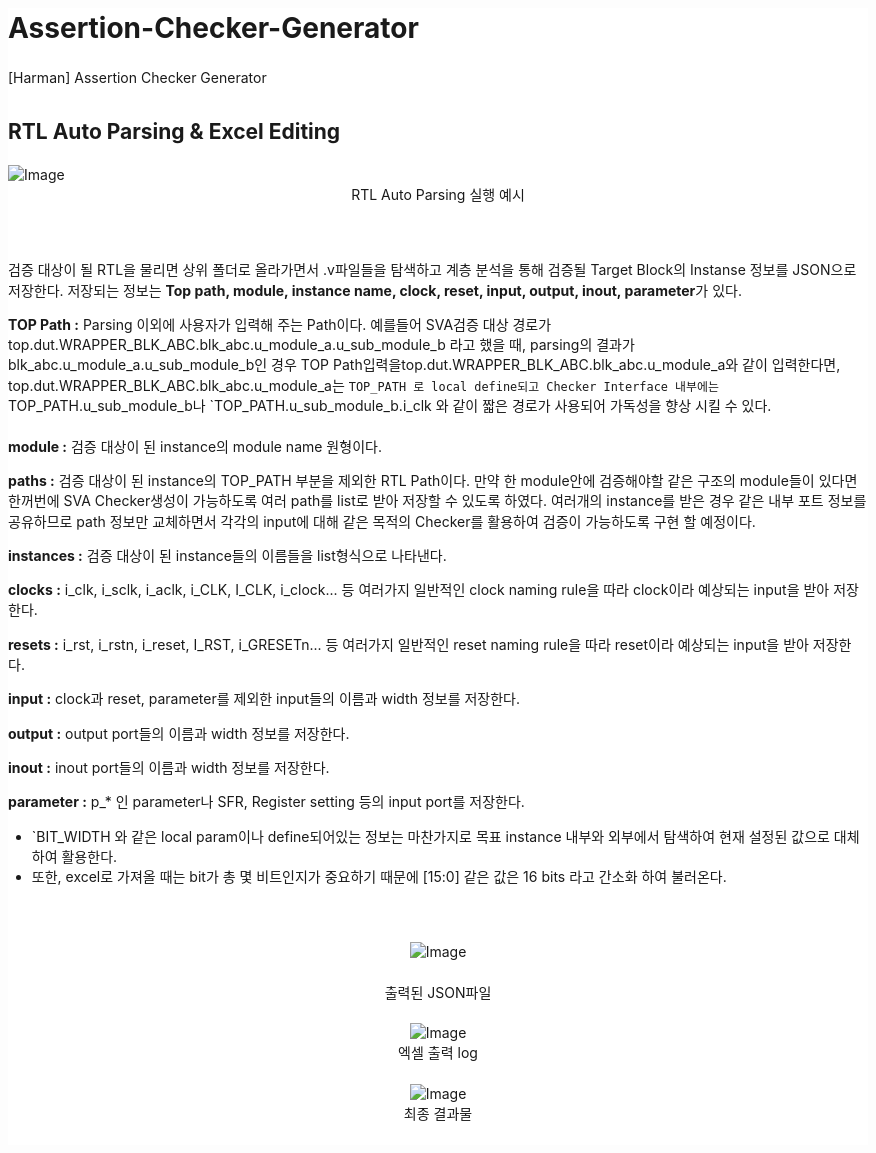 # Assertion-Checker-Generator
[Harman] Assertion Checker Generator

RTL Auto Parsing & Excel Editing
-------------------------

<img width="1118" height="326" alt="Image" src="https://github.com/user-attachments/assets/ea501a9a-45a3-43d9-93bc-8caf7922bd50" />
<br>
<div align=center>
RTL Auto Parsing 실행 예시
</div>

<br><br>
검증 대상이 될 RTL을 물리면 상위 폴더로 올라가면서 .v파일들을 탐색하고 계층 분석을 통해 검증될 Target Block의 Instanse 정보를 JSON으로 저장한다.
저장되는 정보는
**Top path, module, instance name, clock, reset, input, output, inout, parameter**가 있다.
<br>
  
**TOP Path :** Parsing 이외에 사용자가 입력해 주는 Path이다. 
예를들어 SVA검증 대상 경로가 top.dut.WRAPPER_BLK_ABC.blk_abc.u_module_a.u_sub_module_b 라고 했을 때, parsing의 결과가 blk_abc.u_module_a.u_sub_module_b인 경우 TOP Path입력을top.dut.WRAPPER_BLK_ABC.blk_abc.u_module_a와 같이 입력한다면, top.dut.WRAPPER_BLK_ABC.blk_abc.u_module_a는 `TOP_PATH 로 local define되고 Checker Interface 내부에는 `TOP_PATH.u_sub_module_b나 `TOP_PATH.u_sub_module_b.i_clk 와 같이 짧은 경로가 사용되어 가독성을 향상 시킬 수 있다.
<br><br>
**module :** 검증 대상이 된 instance의 module name 원형이다.

**paths :** 검증 대상이 된 instance의 TOP_PATH 부분을 제외한 RTL Path이다. 만약 한 module안에 검증해야할 같은 구조의 module들이 있다면 한꺼번에 SVA Checker생성이 가능하도록 여러 path를 list로 받아 저장할 수 있도록 하였다. 여러개의 instance를 받은 경우 같은 내부 포트 정보를 공유하므로 path 정보만 교체하면서 각각의 input에 대해 같은 목적의 Checker를 활용하여 검증이 가능하도록 구현 할 예정이다.

**instances :** 검증 대상이 된 instance들의 이름들을 list형식으로 나타낸다.

**clocks :** i_clk, i_sclk, i_aclk, i_CLK, I_CLK, i_clock... 등 여러가지 일반적인 clock naming rule을 따라 clock이라 예상되는 input을 받아 저장한다.

**resets :** i_rst, i_rstn, i_reset, I_RST, i_GRESETn... 등 여러가지 일반적인 reset naming rule을 따라 reset이라 예상되는 input을 받아 저장한다.

**input :** clock과 reset, parameter를 제외한 input들의 이름과 width 정보를 저장한다.

**output :** output port들의 이름과 width 정보를 저장한다.

**inout :** inout port들의 이름과 width 정보를 저장한다.

**parameter :** p_* 인 parameter나 SFR, Register setting 등의 input port를 저장한다.

+ `BIT_WIDTH 와 같은 local param이나 define되어있는 정보는 마찬가지로 목표 instance 내부와 외부에서 탐색하여 현재 설정된 값으로 대체하여 활용한다.
+ 또한, excel로 가져올 때는 bit가 총 몇 비트인지가 중요하기 때문에 [15:0] 같은 값은 16 bits 라고 간소화 하여 불러온다.

<div align=center>
<br><br> 
<center> <img width="485" height="636" alt="Image" src="https://github.com/user-attachments/assets/f456ae8c-8279-4ce7-9314-1a4b70e52475" /> </center>
<br>
출력된 JSON파일
<br> <br>
<img width="447" height="444" alt="Image" src="https://github.com/user-attachments/assets/6d71d4a5-e82d-4200-a6c1-98174c18a8ce" />
<br>엑셀 출력 log
<br> <br>
<img width="1447" height="515" alt="Image" src="https://github.com/user-attachments/assets/7d286dc7-58b5-451a-8483-86d5abdc341c" />
<br>
최종 결과물
<br><br>
</div>
